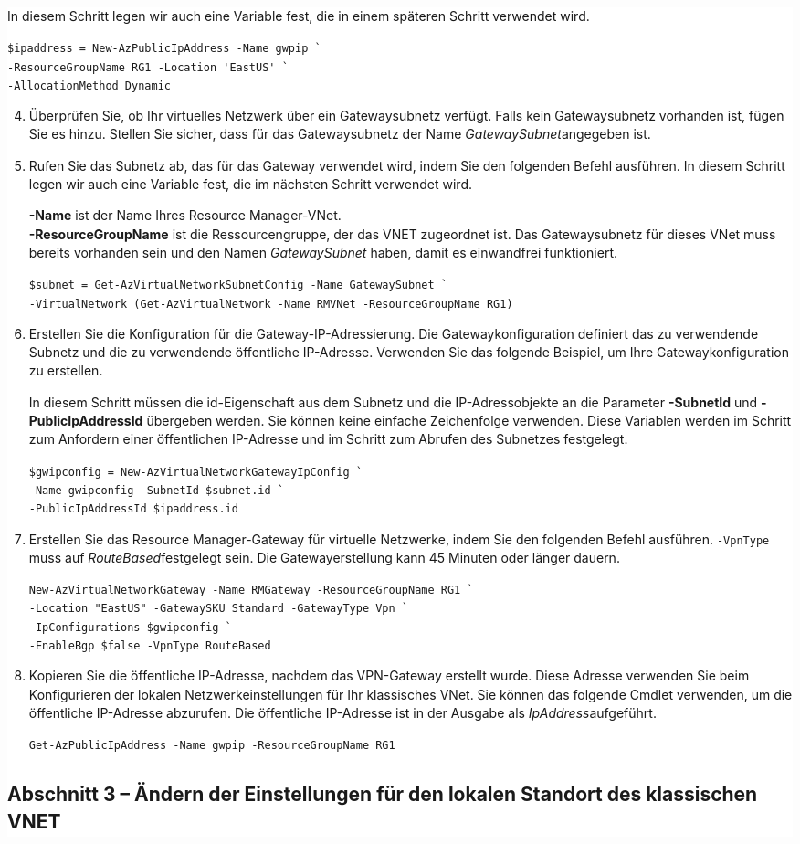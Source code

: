    In diesem Schritt legen wir auch eine Variable fest, die in einem späteren Schritt verwendet wird.

   ```azurepowershell-interactive
   $ipaddress = New-AzPublicIpAddress -Name gwpip `
   -ResourceGroupName RG1 -Location 'EastUS' `
   -AllocationMethod Dynamic
   ```

4. Überprüfen Sie, ob Ihr virtuelles Netzwerk über ein Gatewaysubnetz verfügt. Falls kein Gatewaysubnetz vorhanden ist, fügen Sie es hinzu. Stellen Sie sicher, dass für das Gatewaysubnetz der Name *GatewaySubnet*angegeben ist.
5. Rufen Sie das Subnetz ab, das für das Gateway verwendet wird, indem Sie den folgenden Befehl ausführen. In diesem Schritt legen wir auch eine Variable fest, die im nächsten Schritt verwendet wird.
   
   **-Name** ist der Name Ihres Resource Manager-VNet.<br>
   **-ResourceGroupName** ist die Ressourcengruppe, der das VNET zugeordnet ist. Das Gatewaysubnetz für dieses VNet muss bereits vorhanden sein und den Namen *GatewaySubnet* haben, damit es einwandfrei funktioniert.<br>

   ```azurepowershell-interactive
   $subnet = Get-AzVirtualNetworkSubnetConfig -Name GatewaySubnet `
   -VirtualNetwork (Get-AzVirtualNetwork -Name RMVNet -ResourceGroupName RG1)
   ``` 

6. Erstellen Sie die Konfiguration für die Gateway-IP-Adressierung. Die Gatewaykonfiguration definiert das zu verwendende Subnetz und die zu verwendende öffentliche IP-Adresse. Verwenden Sie das folgende Beispiel, um Ihre Gatewaykonfiguration zu erstellen.

   In diesem Schritt müssen die id-Eigenschaft aus dem Subnetz und die IP-Adressobjekte an die Parameter **-SubnetId** und **-PublicIpAddressId** übergeben werden. Sie können keine einfache Zeichenfolge verwenden. Diese Variablen werden im Schritt zum Anfordern einer öffentlichen IP-Adresse und im Schritt zum Abrufen des Subnetzes festgelegt.

   ```azurepowershell-interactive
   $gwipconfig = New-AzVirtualNetworkGatewayIpConfig `
   -Name gwipconfig -SubnetId $subnet.id `
   -PublicIpAddressId $ipaddress.id
   ```
7. Erstellen Sie das Resource Manager-Gateway für virtuelle Netzwerke, indem Sie den folgenden Befehl ausführen. `-VpnType` muss auf *RouteBased*festgelegt sein. Die Gatewayerstellung kann 45 Minuten oder länger dauern.

   ```azurepowershell-interactive
   New-AzVirtualNetworkGateway -Name RMGateway -ResourceGroupName RG1 `
   -Location "EastUS" -GatewaySKU Standard -GatewayType Vpn `
   -IpConfigurations $gwipconfig `
   -EnableBgp $false -VpnType RouteBased
   ```
8. Kopieren Sie die öffentliche IP-Adresse, nachdem das VPN-Gateway erstellt wurde. Diese Adresse verwenden Sie beim Konfigurieren der lokalen Netzwerkeinstellungen für Ihr klassisches VNet. Sie können das folgende Cmdlet verwenden, um die öffentliche IP-Adresse abzurufen. Die öffentliche IP-Adresse ist in der Ausgabe als *IpAddress*aufgeführt.

   ```azurepowershell-interactive
   Get-AzPublicIpAddress -Name gwpip -ResourceGroupName RG1
   ```

## <a name="localsite"></a>Abschnitt 3 – Ändern der Einstellungen für den lokalen Standort des klassischen VNET
